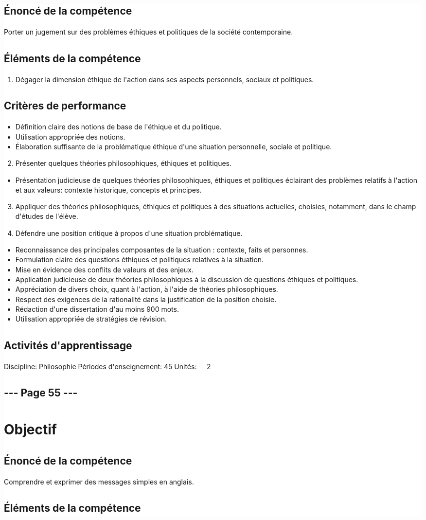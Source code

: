 ## Énoncé de la compétence

Porter un jugement sur des problèmes éthiques et politiques de la société contemporaine.

## Éléments de la compétence

1. Dégager la dimension éthique de l'action dans ses aspects personnels, sociaux et politiques.

## Critères de performance

- Définition claire des notions de base de l'éthique et du politique.
- Utilisation appropriée des notions.
- Élaboration suffisante de la problématique éthique d'une situation personnelle, sociale et politique.

2. Présenter quelques théories philosophiques, éthiques et politiques.

- Présentation judicieuse de quelques théories philosophiques, éthiques et politiques éclairant des problèmes relatifs à l'action et aux valeurs: contexte historique, concepts et principes.
3. Appliquer des théories philosophiques, éthiques et politiques à des situations actuelles, choisies, notamment, dans le champ d'études de l'élève.

4. Défendre une position critique à propos d'une situation problématique.

- Reconnaissance des principales composantes de la situation : contexte, faits et personnes.
- Formulation claire des questions éthiques et politiques relatives à la situation.
- Mise en évidence des conflits de valeurs et des enjeux.
- Application judicieuse de deux théories philosophiques à la discussion de questions éthiques et politiques.
- Appréciation de divers choix, quant à l'action, à l'aide de théories philosophiques.
- Respect des exigences de la rationalité dans la justification de la position choisie.
- Rédaction d'une dissertation d'au moins 900 mots.
- Utilisation appropriée de stratégies de révision.


## Activités d'apprentissage

Discipline: Philosophie
Périodes d'enseignement: 45
Unités: $\quad 2$

## --- Page 55 ---

# Objectif 

## Énoncé de la compétence

Comprendre et exprimer des messages simples en anglais.

## Éléments de la compétence
